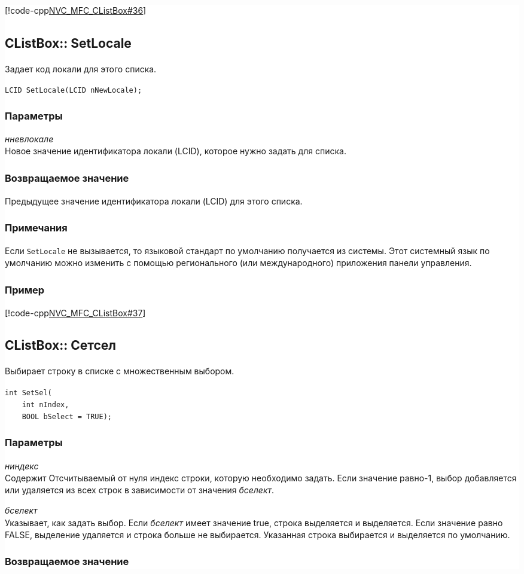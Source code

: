 [!code-cpp[NVC_MFC_CListBox#36](../../mfc/codesnippet/cpp/clistbox-class_36.cpp)]

## <a name="clistboxsetlocale"></a><a name="setlocale"></a>CListBox:: SetLocale

Задает код локали для этого списка.

```
LCID SetLocale(LCID nNewLocale);
```

### <a name="parameters"></a>Параметры

*нневлокале*<br/>
Новое значение идентификатора локали (LCID), которое нужно задать для списка.

### <a name="return-value"></a>Возвращаемое значение

Предыдущее значение идентификатора локали (LCID) для этого списка.

### <a name="remarks"></a>Примечания

Если `SetLocale` не вызывается, то языковой стандарт по умолчанию получается из системы. Этот системный язык по умолчанию можно изменить с помощью регионального (или международного) приложения панели управления.

### <a name="example"></a>Пример

[!code-cpp[NVC_MFC_CListBox#37](../../mfc/codesnippet/cpp/clistbox-class_37.cpp)]

## <a name="clistboxsetsel"></a><a name="setsel"></a>CListBox:: Сетсел

Выбирает строку в списке с множественным выбором.

```
int SetSel(
    int nIndex,
    BOOL bSelect = TRUE);
```

### <a name="parameters"></a>Параметры

*ниндекс*<br/>
Содержит Отсчитываемый от нуля индекс строки, которую необходимо задать. Если значение равно-1, выбор добавляется или удаляется из всех строк в зависимости от значения *бселект*.

*бселект*<br/>
Указывает, как задать выбор. Если *бселект* имеет значение true, строка выделяется и выделяется. Если значение равно FALSE, выделение удаляется и строка больше не выбирается. Указанная строка выбирается и выделяется по умолчанию.

### <a name="return-value"></a>Возвращаемое значение
